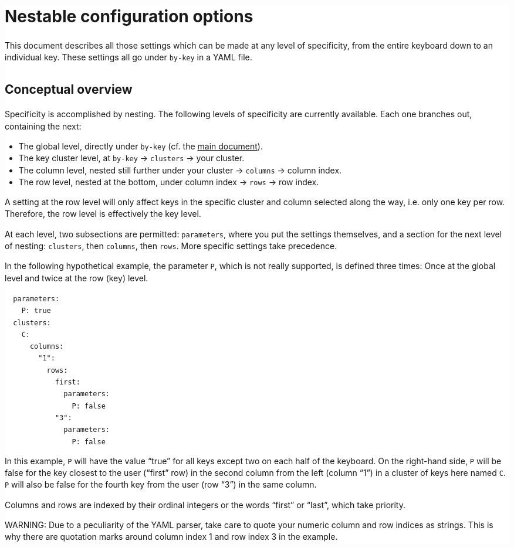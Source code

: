 

# Nestable configuration options

This document describes all those settings which can be made at any level of specificity, from the entire keyboard down to an individual key. These settings all go under `by-key` in a YAML file.

## Conceptual overview

Specificity is accomplished by nesting. The following levels of specificity are currently available. Each one branches out, containing the next:

- The global level, directly under `by-key` (cf. the [main document](options-main.md)).
- The key cluster level, at `by-key` → `clusters` → your cluster.
- The column level, nested still further under your cluster → `columns` → column index.
- The row level, nested at the bottom, under column index → `rows` → row index.

A setting at the row level will only affect keys in the specific cluster and column selected along the way, i.e. only one key per row. Therefore, the row level is effectively the key level.

At each level, two subsections are permitted: `parameters`, where you put the settings themselves, and a section for the next level of nesting: `clusters`, then `columns`, then `rows`. More specific settings take precedence.

In the following hypothetical example, the parameter `P`, which is not really supported, is defined three times: Once at the global level and twice at the row (key) level.

```by-key:
  parameters:
    P: true
  clusters:
    C:
      columns:
        "1":
          rows:
            first:
              parameters:
                P: false
            "3":
              parameters:
                P: false
```

In this example, `P` will have the value “true” for all keys except two on each half of the keyboard. On the right-hand side, `P` will be false for the key closest to the user (“first” row) in the second column from the left (column “1”) in a cluster of keys here named `C`. `P` will also be false for the fourth key from the user (row “3”) in the same column.

Columns and rows are indexed by their ordinal integers or the words “first” or “last”, which take priority.

WARNING: Due to a peculiarity of the YAML parser, take care to quote your numeric column and row indices as strings. This is why there are quotation marks around column index 1 and row index 3 in the example.
